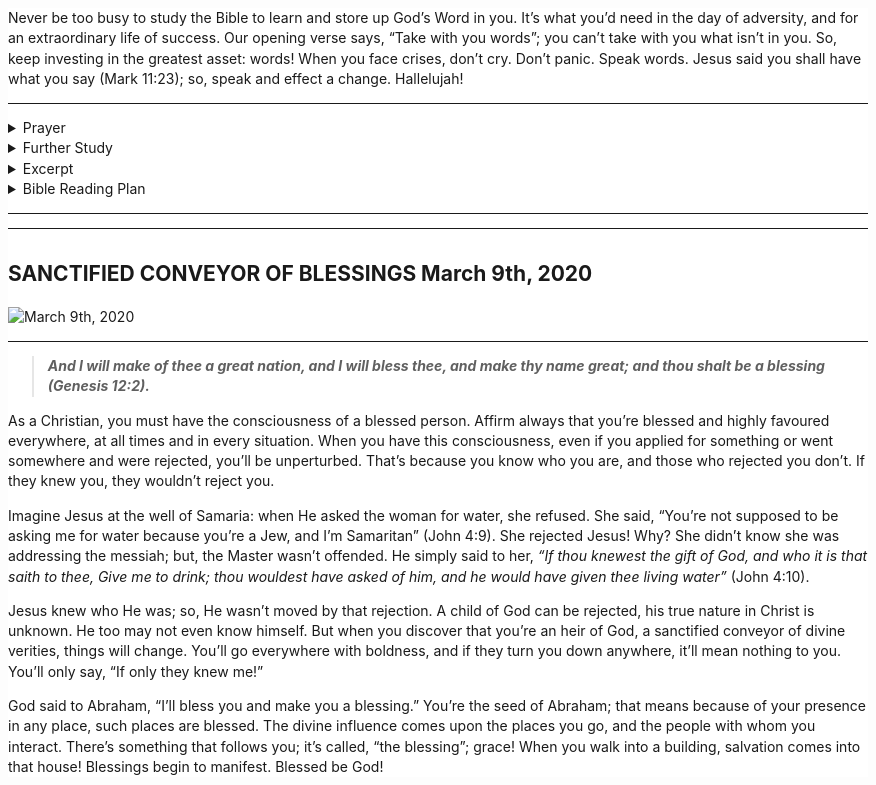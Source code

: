 
Never be too busy to study the Bible to learn and store up God’s Word in you. It’s what you’d need in the day of adversity, and for an extraordinary life of success. Our opening verse says, “Take with you words”; you can’t take with you what isn’t in you. So, keep investing in the greatest asset: words! When you face crises, don’t cry. Don’t panic. Speak words. Jesus said you shall have what you say (Mark 11:23\); so, speak and effect a change. Hallelujah!




---  
<details><summary>Prayer</summary></details>

<details><summary>Further Study</summary></details>

<details><summary>Excerpt</summary></details>

<details><summary>Bible Reading Plan</summary></details>

---
---

## SANCTIFIED CONVEYOR OF BLESSINGS March 9th, 2020
![March 9th, 2020](https://prayer.rhapsodyofrealities.org/admin-dashboard/rhapsody_images/Rhapsody%20March%202020%209.jpg)

 ---

>***And I will make of thee a great nation, and I will bless thee, and make thy name great; and thou shalt be a blessing (Genesis 12:2\).***


As a Christian, you must have the consciousness of a blessed person. Affirm always that you’re blessed and highly favoured everywhere, at all times and in every situation. When you have this consciousness, even if you applied for something or went somewhere and were rejected, you’ll be unperturbed. That’s because you know who you are, and those who rejected you don’t. If they knew you, they wouldn’t reject you.


Imagine Jesus at the well of Samaria: when He asked the woman for water, she refused. She said, “You’re not supposed to be asking me for water because you’re a Jew, and I’m Samaritan” (John 4:9\). She rejected Jesus! Why? She didn’t know she was addressing the messiah; but, the Master wasn’t offended. He simply said to her, *“If thou knewest the gift of God, and who it is that saith to thee, Give me to drink; thou wouldest have asked of him, and he would have given thee living water”* (John 4:10\).


Jesus knew who He was; so, He wasn’t moved by that rejection. A child of God can be rejected, his true nature in Christ is unknown. He too may not even know himself. But when you discover that you’re an heir of God, a sanctified conveyor of divine verities, things will change. You’ll go everywhere with boldness, and if they turn you down anywhere, it’ll mean nothing to you. You’ll only say, “If only they knew me!”


God said to Abraham, “I’ll bless you and make you a blessing.” You’re the seed of Abraham; that means because of your presence in any place, such places are blessed. The divine influence comes upon the places you go, and the people with whom you interact. There’s something that follows you; it’s called, “the blessing”; grace! When you walk into a building, salvation comes into that house! Blessings begin to manifest. Blessed be God!
